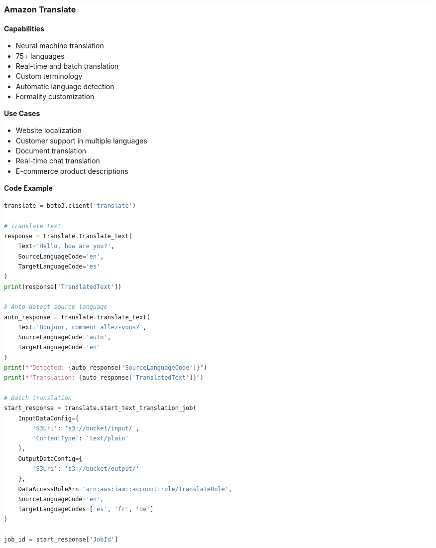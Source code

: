 ### Amazon Translate

**Capabilities**
- Neural machine translation
- 75+ languages
- Real-time and batch translation
- Custom terminology
- Automatic language detection
- Formality customization

**Use Cases**
- Website localization
- Customer support in multiple languages
- Document translation
- Real-time chat translation
- E-commerce product descriptions

**Code Example**
```python
translate = boto3.client('translate')

# Translate text
response = translate.translate_text(
    Text='Hello, how are you?',
    SourceLanguageCode='en',
    TargetLanguageCode='es'
)
print(response['TranslatedText'])

# Auto-detect source language
auto_response = translate.translate_text(
    Text='Bonjour, comment allez-vous?',
    SourceLanguageCode='auto',
    TargetLanguageCode='en'
)
print(f"Detected: {auto_response['SourceLanguageCode']}")
print(f"Translation: {auto_response['TranslatedText']}")

# Batch translation
start_response = translate.start_text_translation_job(
    InputDataConfig={
        'S3Uri': 's3://bucket/input/',
        'ContentType': 'text/plain'
    },
    OutputDataConfig={
        'S3Uri': 's3://bucket/output/'
    },
    DataAccessRoleArn='arn:aws:iam::account:role/TranslateRole',
    SourceLanguageCode='en',
    TargetLanguageCodes=['es', 'fr', 'de']
)

job_id = start_response['JobId']
```
